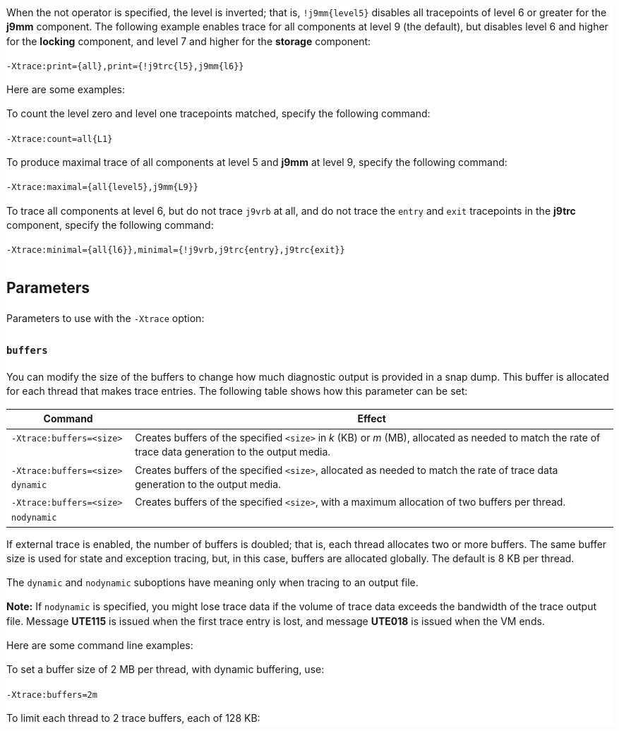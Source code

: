 When the not operator is specified, the level is inverted; that is, `!j9mm{level5}` disables all tracepoints of level 6 or greater for the **j9mm** component. The following example enables trace for all components at level 9 (the default), but disables level 6 and higher for the **locking** component, and level 7 and higher for the **storage** component:

    -Xtrace:print={all},print={!j9trc{l5},j9mm{l6}}

Here are some examples:

To count the level zero and level one tracepoints matched, specify the following command:

    -Xtrace:count=all{L1}

To produce maximal trace of all components at level 5 and **j9mm** at level 9, specify the following command:

    -Xtrace:maximal={all{level5},j9mm{L9}}

To trace all components at level 6, but do not trace `j9vrb` at all, and do not trace the `entry` and `exit` tracepoints in the **j9trc** component, specify the following command:

    -Xtrace:minimal={all{l6}},minimal={!j9vrb,j9trc{entry},j9trc{exit}}

## Parameters

Parameters to use with the `-Xtrace` option:

### `buffers`

You can modify the size of the buffers to change how much diagnostic output is provided in a snap dump. This buffer is allocated for each thread that makes trace entries. The following table shows
how this parameter can be set:

| Command                          |   Effect                                                                                                                                               |
|----------------------------------|--------------------------------------------------------------------------------------------------------------------------------------------------------|
|`-Xtrace:buffers=<size>`          | Creates buffers of the specified `<size>` in *k* (KB) or *m* (MB), allocated as needed to match the rate of trace data generation to the output media. |
|`-Xtrace:buffers=<size>dynamic`   | Creates buffers of the specified `<size>`, allocated as needed to match the rate of trace data generation to the output media.                         |
|`-Xtrace:buffers=<size>nodynamic` | Creates buffers of the specified `<size>`, with a maximum allocation of two buffers per thread.                                                        |

If external trace is enabled, the number of buffers is doubled; that is, each thread allocates two or more buffers. The same buffer size is used for state and exception tracing, but, in this case, buffers are allocated globally. The default is 8 KB per thread.

The `dynamic` and `nodynamic` suboptions have meaning only when tracing to an output file.

<i class="fa fa-pencil-square-o"></i> **Note:** If `nodynamic` is specified, you might lose trace data if the volume of trace data exceeds the bandwidth of the trace output file. Message **UTE115** is issued when the first trace entry is lost, and message **UTE018** is issued when the VM ends.

Here are some command line examples:

To set a buffer size of 2 MB per thread, with dynamic buffering, use:

    -Xtrace:buffers=2m

To limit each thread to 2 trace buffers, each of 128 KB:
